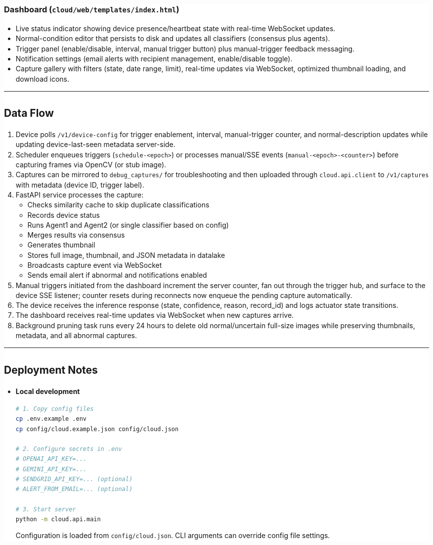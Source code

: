 ### Dashboard (`cloud/web/templates/index.html`)

- Live status indicator showing device presence/heartbeat state with real-time WebSocket updates.
- Normal-condition editor that persists to disk and updates all classifiers (consensus plus agents).
- Trigger panel (enable/disable, interval, manual trigger button) plus manual-trigger feedback messaging.
- Notification settings (email alerts with recipient management, enable/disable toggle).
- Capture gallery with filters (state, date range, limit), real-time updates via WebSocket, optimized thumbnail loading, and download icons.

---

## Data Flow

1. Device polls `/v1/device-config` for trigger enablement, interval, manual-trigger counter, and normal-description updates while updating device-last-seen metadata server-side.
2. Scheduler enqueues triggers (`schedule-<epoch>`) or processes manual/SSE events (`manual-<epoch>-<counter>`) before capturing frames via OpenCV (or stub image).
3. Captures can be mirrored to `debug_captures/` for troubleshooting and then uploaded through `cloud.api.client` to `/v1/captures` with metadata (device ID, trigger label).
4. FastAPI service processes the capture:
   - Checks similarity cache to skip duplicate classifications
   - Records device status
   - Runs Agent1 and Agent2 (or single classifier based on config)
   - Merges results via consensus
   - Generates thumbnail
   - Stores full image, thumbnail, and JSON metadata in datalake
   - Broadcasts capture event via WebSocket
   - Sends email alert if abnormal and notifications enabled
5. Manual triggers initiated from the dashboard increment the server counter, fan out through the trigger hub, and surface to the device SSE listener; counter resets during reconnects now enqueue the pending capture automatically.
6. The device receives the inference response (state, confidence, reason, record_id) and logs actuator state transitions.
7. The dashboard receives real-time updates via WebSocket when new captures arrive.
8. Background pruning task runs every 24 hours to delete old normal/uncertain full-size images while preserving thumbnails, metadata, and all abnormal captures.

---

## Deployment Notes

- **Local development**
  ```bash
  # 1. Copy config files
  cp .env.example .env
  cp config/cloud.example.json config/cloud.json

  # 2. Configure secrets in .env
  # OPENAI_API_KEY=...
  # GEMINI_API_KEY=...
  # SENDGRID_API_KEY=... (optional)
  # ALERT_FROM_EMAIL=... (optional)

  # 3. Start server
  python -m cloud.api.main
  ```
  Configuration is loaded from `config/cloud.json`. CLI arguments can override config file settings.
